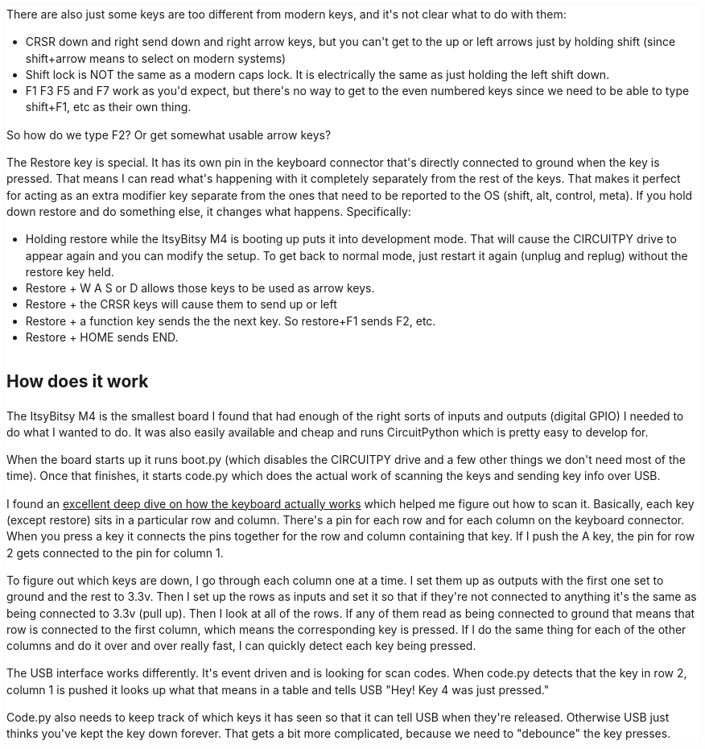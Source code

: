 There are also just some keys are too different from modern keys, and it's not clear what to do with them:
* CRSR down and right send down and right arrow keys, but you can't get to the up or left arrows just by holding shift (since shift+arrow means to select on modern systems)
* Shift lock is NOT the same as a modern caps lock. It is electrically the same as just holding the left shift down.
* F1 F3 F5 and F7 work as you'd expect, but there's no way to get to the even numbered keys since we need to be able to type shift+F1, etc as their own thing.

So how do we type F2? Or get somewhat usable arrow keys?

The Restore key is special. It has its own pin in the keyboard connector that's directly connected to ground when the key is pressed. That means I can read what's happening with it completely separately from the rest of the keys. That makes it perfect for acting as an extra modifier key separate from the ones that need to be reported to the OS (shift, alt, control, meta). If you hold down restore and do something else, it changes what happens. Specifically:

* Holding restore while the ItsyBitsy M4 is booting up puts it into development mode. That will cause the CIRCUITPY drive to appear again and you can modify the setup. To get back to normal mode, just restart it again (unplug and replug) without the restore key held.
* Restore + W A S or D allows those keys to be used as arrow keys.
* Restore + the CRSR keys will cause them to send up or left
* Restore + a function key sends the the next key. So restore+F1 sends F2, etc.
* Restore + HOME sends END.

## How does it work
The ItsyBitsy M4 is the smallest board I found that had enough of the right sorts of inputs and outputs (digital GPIO) I needed to do what I wanted to do. It was also easily available and cheap and runs CircuitPython which is pretty easy to develop for. 

When the board starts up it runs boot.py (which disables the CIRCUITPY drive and a few other things we don't need most of the time). Once that finishes, it starts code.py which does the actual work of scanning the keys and sending key info over USB.

I found an [excellent deep dive on how the keyboard actually works](https://c64os.com/post/howthekeyboardworks) which helped me figure out how to scan it. Basically, each key (except restore) sits in a particular row and column. There's a pin for each row and for each column on the keyboard connector. When you press a key it connects the pins together for the row and column containing that key. If I push the A key, the pin for row 2 gets connected to the pin for column 1.

To figure out which keys are down, I go through each column one at a time. I set them up as outputs with the first one set to ground and the rest to 3.3v. Then I set up the rows as inputs and set it so that if they're not connected to anything it's the same as being connected to 3.3v (pull up). Then I look at all of the rows. If any of them read as being connected to ground that means that row is connected to the first column, which means the corresponding key is pressed. If I do the same thing for each of the other columns and do it over and over really fast, I can quickly detect each key being pressed.

The USB interface works differently. It's event driven and is looking for scan codes. When code.py detects that the key in row 2, column 1 is pushed it looks up what that means in a table and tells USB "Hey! Key 4 was just pressed."

Code.py also needs to keep track of which keys it has seen so that it can tell USB when they're released. Otherwise USB just thinks you've kept the key down forever. That gets a bit more complicated, because we need to "debounce" the key presses.
